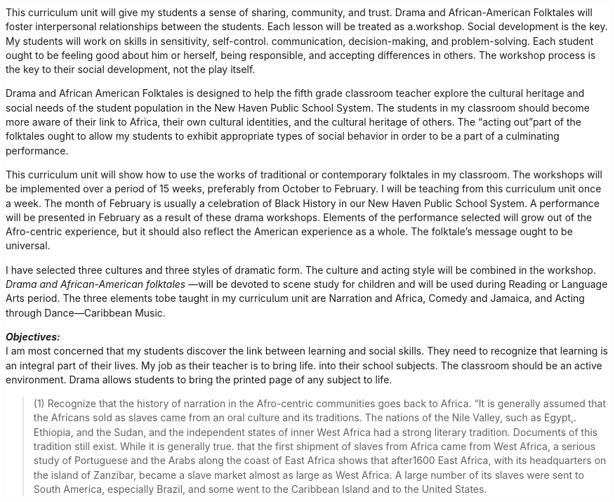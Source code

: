 This curriculum unit will give my students a sense of sharing, community, and trust. Drama and African-American Folktales will foster interpersonal relationships between the students. Each lesson will be treated as a.workshop. Social development is the key. My students will work on skills in sensitivity, self-control. communication, decision-making, and problem-solving. Each student ought to be feeling good about him or herself, being responsible, and accepting differences in others. The workshop process is the key to their social development, not the play itself.
<i>
</i>
</p>
<p>
Drama and African American Folktales is designed to help the fifth grade classroom teacher explore the cultural heritage and social needs of the student population in the New Haven Public School System. The students in my classroom should become more aware of their link to Africa, their own cultural identities, and the cultural heritage of others. The “acting out”part of the folktales ought to allow my students to exhibit appropriate types of social behavior in order to be a part of a culminating performance.
</p>
<p>
This curriculum unit will show how to use the works of traditional or contemporary folktales in my classroom. The workshops will be implemented over a period of 15 weeks, preferably from October to February. I will be teaching from this curriculum unit once a week. The month of February is usually a celebration of Black History in our New Haven Public School System. A performance will be presented in February as a result of these drama workshops. Elements of the performance selected will grow out of the Afro-centric experience, but it should also reflect the American experience as a whole. The folktale’s message ought to be universal.
</p>
<p>
I have selected three cultures and three styles of dramatic form. The culture and acting style will be combined in the workshop.
<i>
Drama and African-American folktales
</i>
—will be devoted to scene study for children and will be used during Reading or Language Arts period. The three elements tobe taught in my curriculum unit are Narration and Africa, Comedy and Jamaica, and Acting through Dance—Caribbean Music.
</p>
<p>
<b>
<i>
Objectives:
</i>
</b>
<br/>
I am most concerned that my students discover the link between learning and social skills. They need to recognize that learning is an integral part of their lives. My job as their teacher is to bring life. into their school subjects. The classroom should be an active environment. Drama allows students to bring the printed page of any subject to life.
</p>
<blockquote>
<dl>
<dt>
(1) Recognize that the history of narration in the Afro-centric communities goes back to Africa. “It is generally assumed that the Africans sold as slaves came from an oral culture and its traditions. The nations of the Nile Valley, such as Egypt,. Ethiopia, and the Sudan, and the independent states of inner West Africa had a strong literary tradition. Documents of this tradition still exist. While it is generally true. that the first shipment of slaves from Africa came from West Africa, a serious study of Portuguese and the Arabs along the coast of East Africa shows that after1600 East Africa, with its headquarters on the island of Zanzibar, became a slave market almost as large as West Africa. A large number of its slaves were sent to South America, especially Brazil, and some went to the Caribbean Island and to the United States.
</dt>
</dl>
</blockquote>